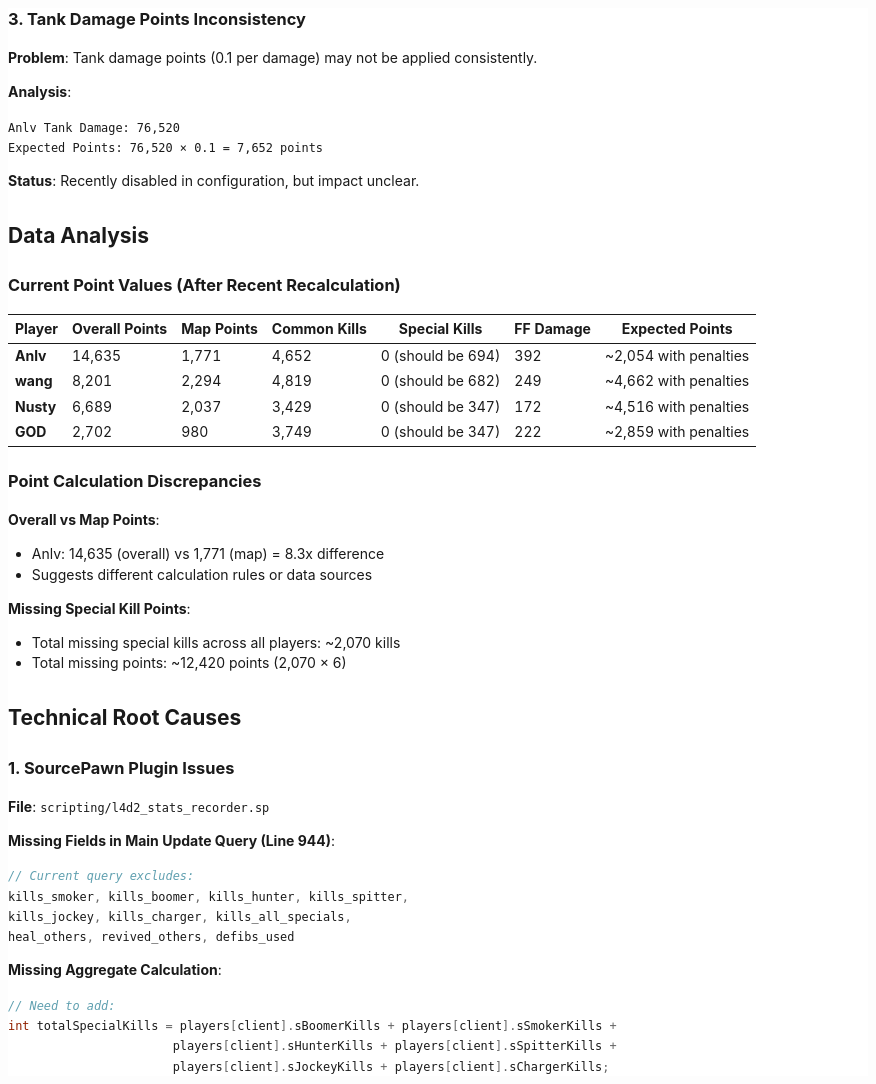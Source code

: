 ### 3. Tank Damage Points Inconsistency

**Problem**: Tank damage points (0.1 per damage) may not be applied consistently.

**Analysis**:
```
Anlv Tank Damage: 76,520
Expected Points: 76,520 × 0.1 = 7,652 points
```

**Status**: Recently disabled in configuration, but impact unclear.

## Data Analysis

### Current Point Values (After Recent Recalculation)

| Player | Overall Points | Map Points | Common Kills | Special Kills | FF Damage | Expected Points |
|--------|----------------|------------|--------------|---------------|-----------|-----------------|
| **Anlv** | 14,635 | 1,771 | 4,652 | 0 (should be 694) | 392 | ~2,054 with penalties |
| **wang** | 8,201 | 2,294 | 4,819 | 0 (should be 682) | 249 | ~4,662 with penalties |
| **Nusty** | 6,689 | 2,037 | 3,429 | 0 (should be 347) | 172 | ~4,516 with penalties |
| **GOD** | 2,702 | 980 | 3,749 | 0 (should be 347) | 222 | ~2,859 with penalties |

### Point Calculation Discrepancies

**Overall vs Map Points**:
- Anlv: 14,635 (overall) vs 1,771 (map) = 8.3x difference
- Suggests different calculation rules or data sources

**Missing Special Kill Points**:
- Total missing special kills across all players: ~2,070 kills
- Total missing points: ~12,420 points (2,070 × 6)

## Technical Root Causes

### 1. SourcePawn Plugin Issues

**File**: `scripting/l4d2_stats_recorder.sp`

**Missing Fields in Main Update Query (Line 944)**:
```c
// Current query excludes:
kills_smoker, kills_boomer, kills_hunter, kills_spitter, 
kills_jockey, kills_charger, kills_all_specials,
heal_others, revived_others, defibs_used
```

**Missing Aggregate Calculation**:
```c
// Need to add:
int totalSpecialKills = players[client].sBoomerKills + players[client].sSmokerKills + 
                       players[client].sHunterKills + players[client].sSpitterKills + 
                       players[client].sJockeyKills + players[client].sChargerKills;
```
